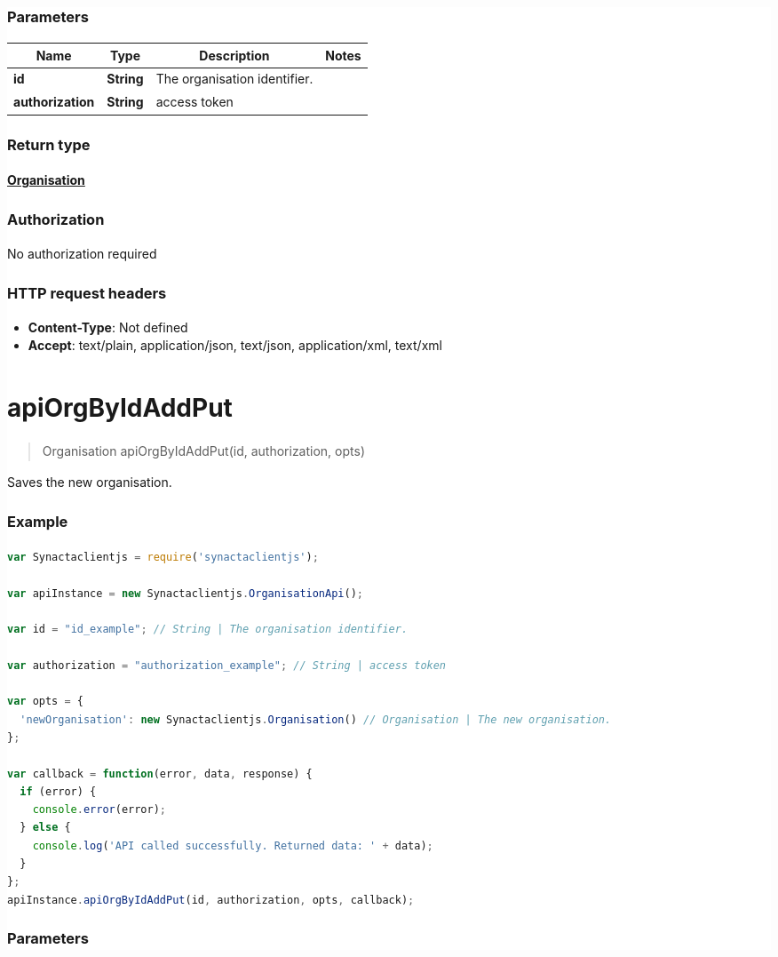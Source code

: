 ### Parameters

Name | Type | Description  | Notes
------------- | ------------- | ------------- | -------------
 **id** | **String**| The organisation identifier. | 
 **authorization** | **String**| access token | 

### Return type

[**Organisation**](Organisation.md)

### Authorization

No authorization required

### HTTP request headers

 - **Content-Type**: Not defined
 - **Accept**: text/plain, application/json, text/json, application/xml, text/xml

<a name="apiOrgByIdAddPut"></a>
# **apiOrgByIdAddPut**
> Organisation apiOrgByIdAddPut(id, authorization, opts)

Saves the new organisation.

### Example
```javascript
var Synactaclientjs = require('synactaclientjs');

var apiInstance = new Synactaclientjs.OrganisationApi();

var id = "id_example"; // String | The organisation identifier.

var authorization = "authorization_example"; // String | access token

var opts = { 
  'newOrganisation': new Synactaclientjs.Organisation() // Organisation | The new organisation.
};

var callback = function(error, data, response) {
  if (error) {
    console.error(error);
  } else {
    console.log('API called successfully. Returned data: ' + data);
  }
};
apiInstance.apiOrgByIdAddPut(id, authorization, opts, callback);
```

### Parameters
